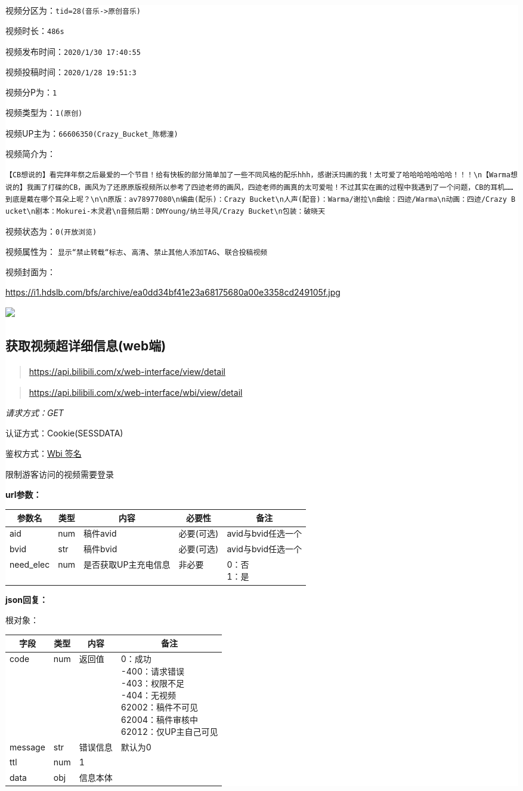 视频分区为：`tid=28(音乐->原创音乐)`

视频时长：`486s`

视频发布时间：`2020/1/30 17:40:55`

视频投稿时间：`2020/1/28 19:51:3`

视频分P为：`1`

视频类型为：`1(原创)`

视频UP主为：`66606350(Crazy_Bucket_陈楒潼)`

视频简介为：

`【CB想说的】看完拜年祭之后最爱的一个节目！给有快板的部分简单加了一些不同风格的配乐hhh，感谢沃玛画的我！太可爱了哈哈哈哈哈哈哈！！！\n【Warma想说的】我画了打碟的CB，画风为了还原原版视频所以参考了四迹老师的画风，四迹老师的画真的太可爱啦！不过其实在画的过程中我遇到了一个问题，CB的耳机……到底是戴在哪个耳朵上呢？\n\n原版：av78977080\n编曲(配乐)：Crazy Bucket\n人声(配音)：Warma/谢拉\n曲绘：四迹/Warma\n动画：四迹/Crazy Bucket\n剧本：Mokurei-木灵君\n音频后期：DMYoung/纳兰寻风/Crazy Bucket\n包装：破晓天`

视频状态为：`0(开放浏览)`

视频属性为： `显示“禁止转载“标志`、`高清`、`禁止其他人添加TAG`、`联合投稿视频`

视频封面为：

https://i1.hdslb.com/bfs/archive/ea0dd34bf41e23a68175680a00e3358cd249105f.jpg

![](https://i1.hdslb.com/bfs/archive/ea0dd34bf41e23a68175680a00e3358cd249105f.jpg)

## 获取视频超详细信息(web端)

> https://api.bilibili.com/x/web-interface/view/detail

> https://api.bilibili.com/x/web-interface/wbi/view/detail

*请求方式：GET*

认证方式：Cookie(SESSDATA)

鉴权方式：[Wbi 签名](../misc/sign/wbi.md)

限制游客访问的视频需要登录

**url参数：**

| 参数名    | 类型 | 内容                 | 必要性     | 备注               |
| --------- | ---- | -------------------- | ---------- | ------------------ |
| aid       | num  | 稿件avid             | 必要(可选) | avid与bvid任选一个 |
| bvid      | str  | 稿件bvid             | 必要(可选) | avid与bvid任选一个 |
| need_elec | num  | 是否获取UP主充电信息 | 非必要     | 0：否<br />1：是   |

**json回复：**

根对象：

| 字段    | 类型 | 内容     | 备注                                                                                 |
| ------- | ---- | -------- | ------------------------------------------------------------------------------------ |
| code    | num  | 返回值   | 0：成功<br />-400：请求错误<br />-403：权限不足<br />-404：无视频<br />62002：稿件不可见<br />62004：稿件审核中<br />62012：仅UP主自己可见 |
| message | str  | 错误信息 | 默认为0                                                                              |
| ttl     | num  | 1        |                                                                                      |
| data    | obj  | 信息本体 |                                                                                      |
